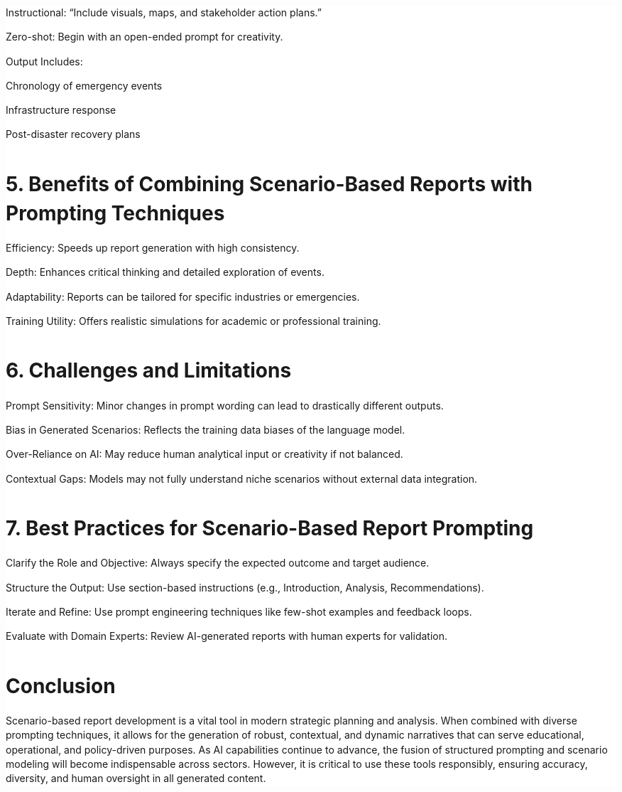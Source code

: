 Instructional: “Include visuals, maps, and stakeholder action plans.”

Zero-shot: Begin with an open-ended prompt for creativity.

Output Includes:

Chronology of emergency events

Infrastructure response

Post-disaster recovery plans

# 5. Benefits of Combining Scenario-Based Reports with Prompting Techniques
Efficiency: Speeds up report generation with high consistency.

Depth: Enhances critical thinking and detailed exploration of events.

Adaptability: Reports can be tailored for specific industries or emergencies.

Training Utility: Offers realistic simulations for academic or professional training.

# 6. Challenges and Limitations
Prompt Sensitivity: Minor changes in prompt wording can lead to drastically different outputs.

Bias in Generated Scenarios: Reflects the training data biases of the language model.

Over-Reliance on AI: May reduce human analytical input or creativity if not balanced.

Contextual Gaps: Models may not fully understand niche scenarios without external data integration.

# 7. Best Practices for Scenario-Based Report Prompting
Clarify the Role and Objective: Always specify the expected outcome and target audience.

Structure the Output: Use section-based instructions (e.g., Introduction, Analysis, Recommendations).

Iterate and Refine: Use prompt engineering techniques like few-shot examples and feedback loops.

Evaluate with Domain Experts: Review AI-generated reports with human experts for validation.

# Conclusion
Scenario-based report development is a vital tool in modern strategic planning and analysis. When combined with diverse prompting techniques, it allows for the generation of robust, contextual, and dynamic narratives that can serve educational, operational, and policy-driven purposes. As AI capabilities continue to advance, the fusion of structured prompting and scenario modeling will become indispensable across sectors. However, it is critical to use these tools responsibly, ensuring accuracy, diversity, and human oversight in all generated content.

